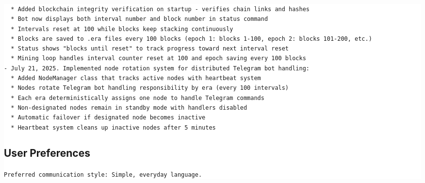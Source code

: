 ```
  * Added blockchain integrity verification on startup - verifies chain links and hashes
  * Bot now displays both interval number and block number in status command
  * Intervals reset at 100 while blocks keep stacking continuously
  * Blocks are saved to .era files every 100 blocks (epoch 1: blocks 1-100, epoch 2: blocks 101-200, etc.)
  * Status shows "blocks until reset" to track progress toward next interval reset
  * Mining loop handles interval counter reset at 100 and epoch saving every 100 blocks
- July 21, 2025. Implemented node rotation system for distributed Telegram bot handling:
  * Added NodeManager class that tracks active nodes with heartbeat system
  * Nodes rotate Telegram bot handling responsibility by era (every 100 intervals)
  * Each era deterministically assigns one node to handle Telegram commands
  * Non-designated nodes remain in standby mode with handlers disabled
  * Automatic failover if designated node becomes inactive
  * Heartbeat system cleans up inactive nodes after 5 minutes
```

## User Preferences

```
Preferred communication style: Simple, everyday language.
```